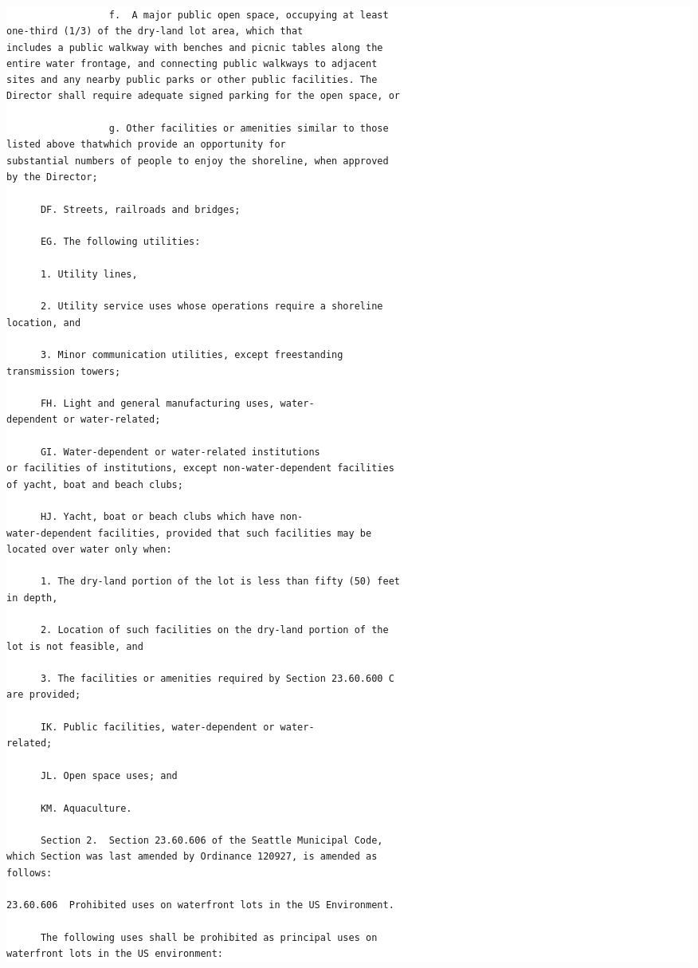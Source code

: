                       f.  A major public open space, occupying at least  
    one-third (1/3) of the dry-land lot area, which that  
    includes a public walkway with benches and picnic tables along the  
    entire water frontage, and connecting public walkways to adjacent  
    sites and any nearby public parks or other public facilities. The  
    Director shall require adequate signed parking for the open space, or  
  
                      g. Other facilities or amenities similar to those  
    listed above thatwhich provide an opportunity for  
    substantial numbers of people to enjoy the shoreline, when approved  
    by the Director;  
  
          DF. Streets, railroads and bridges;  
  
          EG. The following utilities:  
  
          1. Utility lines,  
  
          2. Utility service uses whose operations require a shoreline  
    location, and  
  
          3. Minor communication utilities, except freestanding  
    transmission towers;  
  
          FH. Light and general manufacturing uses, water-  
    dependent or water-related;  
  
          GI. Water-dependent or water-related institutions  
    or facilities of institutions, except non-water-dependent facilities  
    of yacht, boat and beach clubs;  
  
          HJ. Yacht, boat or beach clubs which have non-  
    water-dependent facilities, provided that such facilities may be  
    located over water only when:  
  
          1. The dry-land portion of the lot is less than fifty (50) feet  
    in depth,  
  
          2. Location of such facilities on the dry-land portion of the  
    lot is not feasible, and  
  
          3. The facilities or amenities required by Section 23.60.600 C  
    are provided;  
  
          IK. Public facilities, water-dependent or water-  
    related;  
  
          JL. Open space uses; and  
  
          KM. Aquaculture.  
  
          Section 2.  Section 23.60.606 of the Seattle Municipal Code,  
    which Section was last amended by Ordinance 120927, is amended as  
    follows:  
  
    23.60.606  Prohibited uses on waterfront lots in the US Environment.  
  
          The following uses shall be prohibited as principal uses on  
    waterfront lots in the US environment:  
  